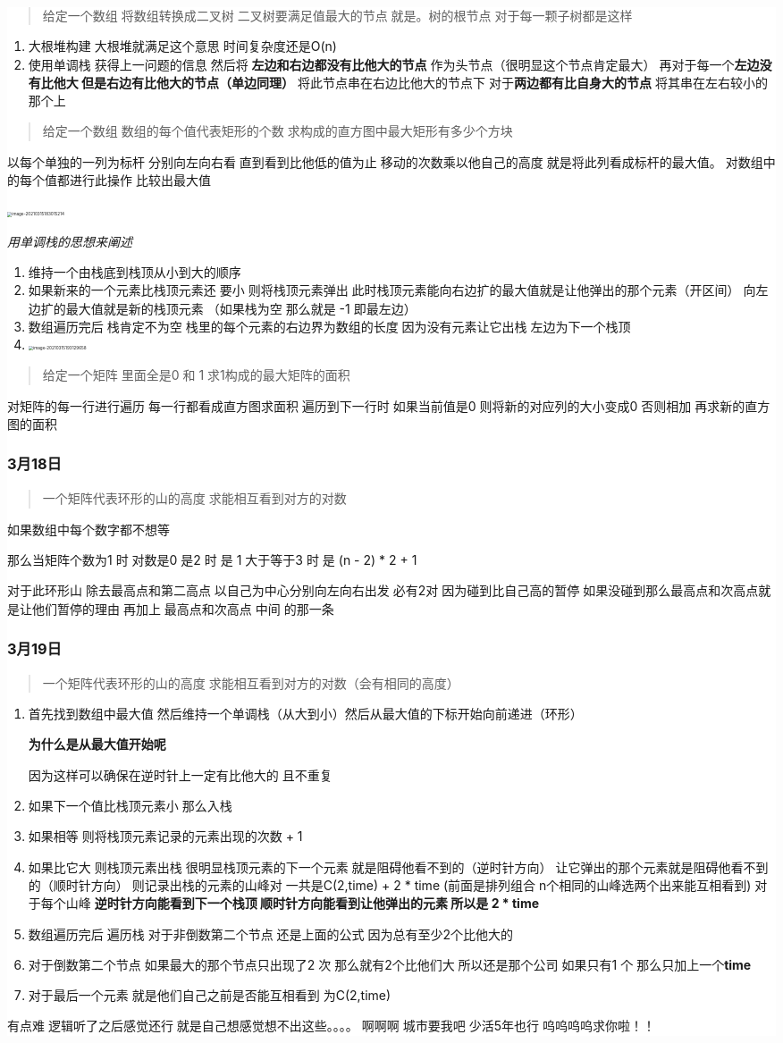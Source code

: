 > 给定一个数组 将数组转换成二叉树 二叉树要满足值最大的节点 就是。树的根节点 对于每一颗子树都是这样

1. 大根堆构建 大根堆就满足这个意思 时间复杂度还是O(n)
2. 使用单调栈 获得上一问题的信息 然后将 **左边和右边都没有比他大的节点** 作为头节点（很明显这个节点肯定最大）  再对于每一个**左边没有比他大 但是右边有比他大的节点（单边同理）** 将此节点串在右边比他大的节点下 对于**两边都有比自身大的节点** 将其串在左右较小的那个上 

> 给定一个数组 数组的每个值代表矩形的个数 求构成的直方图中最大矩形有多少个方块

以每个单独的一列为标杆 分别向左向右看 直到看到比他低的值为止 移动的次数乘以他自己的高度 就是将此列看成标杆的最大值。 对数组中的每个值都进行此操作 比较出最大值

<img src="/Users/luoxinpeng/Library/Application Support/typora-user-images/image-20210315183015214.png" alt="image-20210315183015214" style="zoom:33%;" />

*用单调栈的思想来阐述*

1. 维持一个由栈底到栈顶从小到大的顺序
2. 如果新来的一个元素比栈顶元素还 要小 则将栈顶元素弹出 此时栈顶元素能向右边扩的最大值就是让他弹出的那个元素（开区间） 向左边扩的最大值就是新的栈顶元素 （如果栈为空 那么就是 -1 即最左边）
3. 数组遍历完后 栈肯定不为空  栈里的每个元素的右边界为数组的长度 因为没有元素让它出栈 左边为下一个栈顶
4. <img src="/Users/luoxinpeng/Library/Application Support/typora-user-images/image-20210315193129658.png" alt="image-20210315193129658" style="zoom:33%;" />

> 给定一个矩阵 里面全是0 和 1 求1构成的最大矩阵的面积

对矩阵的每一行进行遍历 每一行都看成直方图求面积 遍历到下一行时 如果当前值是0 则将新的对应列的大小变成0 否则相加 再求新的直方图的面积



### 3月18日

> 一个矩阵代表环形的山的高度 求能相互看到对方的对数

如果数组中每个数字都不想等

那么当矩阵个数为1 时 对数是0 是2 时 是 1 大于等于3 时 是 (n - 2) * 2 + 1

对于此环形山 除去最高点和第二高点 以自己为中心分别向左向右出发 必有2对 因为碰到比自己高的暂停 如果没碰到那么最高点和次高点就是让他们暂停的理由 再加上 最高点和次高点 中间 的那一条

### 3月19日

> 一个矩阵代表环形的山的高度 求能相互看到对方的对数（会有相同的高度）

1. 首先找到数组中最大值 然后维持一个单调栈（从大到小）然后从最大值的下标开始向前递进（环形）

   **为什么是从最大值开始呢**

   因为这样可以确保在逆时针上一定有比他大的 且不重复

2. 如果下一个值比栈顶元素小 那么入栈

3. 如果相等 则将栈顶元素记录的元素出现的次数 + 1 

4. 如果比它大 则栈顶元素出栈 很明显栈顶元素的下一个元素 就是阻碍他看不到的（逆时针方向） 让它弹出的那个元素就是阻碍他看不到的（顺时针方向）
   则记录出栈的元素的山峰对 一共是C(2,time) + 2 * time (前面是排列组合 n个相同的山峰选两个出来能互相看到) 对于每个山峰 **逆时针方向能看到下一个栈顶  顺时针方向能看到让他弹出的元素 所以是 2 * time**

5. 数组遍历完后 遍历栈 对于非倒数第二个节点 还是上面的公式 因为总有至少2个比他大的

6. 对于倒数第二个节点 如果最大的那个节点只出现了2 次 那么就有2个比他们大 所以还是那个公司 如果只有1 个 那么只加上一个**time**

7. 对于最后一个元素 就是他们自己之前是否能互相看到 为C(2,time)

有点难 逻辑听了之后感觉还行 就是自己想感觉想不出这些。。。。 啊啊啊 城市要我吧 少活5年也行 呜呜呜呜求你啦！！
